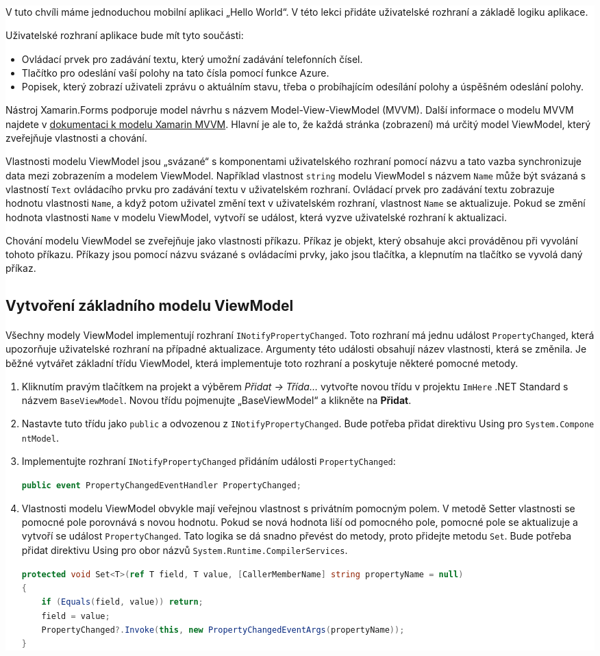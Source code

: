 V tuto chvíli máme jednoduchou mobilní aplikaci „Hello World“. V této lekci přidáte uživatelské rozhraní a základě logiku aplikace.

Uživatelské rozhraní aplikace bude mít tyto součásti:

- Ovládací prvek pro zadávání textu, který umožní zadávání telefonních čísel.
- Tlačítko pro odeslání vaší polohy na tato čísla pomocí funkce Azure.
- Popisek, který zobrazí uživateli zprávu o aktuálním stavu, třeba o probíhajícím odesílání polohy a úspěšném odeslání polohy.

Nástroj Xamarin.Forms podporuje model návrhu s názvem Model-View-ViewModel (MVVM). Další informace o modelu MVVM najdete v [dokumentaci k modelu Xamarin MVVM](https://docs.microsoft.com/xamarin/xamarin-forms/enterprise-application-patterns/mvvm?azure-portal=true). Hlavní je ale to, že každá stránka (zobrazení) má určitý model ViewModel, který zveřejňuje vlastnosti a chování.

Vlastnosti modelu ViewModel jsou „svázané“ s komponentami uživatelského rozhraní pomocí názvu a tato vazba synchronizuje data mezi zobrazením a modelem ViewModel. Například vlastnost `string` modelu ViewModel s názvem `Name` může být svázaná s vlastností `Text` ovládacího prvku pro zadávání textu v uživatelském rozhraní. Ovládací prvek pro zadávání textu zobrazuje hodnotu vlastnosti `Name`, a když potom uživatel změní text v uživatelském rozhraní, vlastnost `Name` se aktualizuje. Pokud se změní hodnota vlastnosti `Name` v modelu ViewModel, vytvoří se událost, která vyzve uživatelské rozhraní k aktualizaci.

Chování modelu ViewModel se zveřejňuje jako vlastnosti příkazu. Příkaz je objekt, který obsahuje akci prováděnou při vyvolání tohoto příkazu. Příkazy jsou pomocí názvu svázané s ovládacími prvky, jako jsou tlačítka, a klepnutím na tlačítko se vyvolá daný příkaz.

## <a name="create-a-base-viewmodel"></a>Vytvoření základního modelu ViewModel

Všechny modely ViewModel implementují rozhraní `INotifyPropertyChanged`. Toto rozhraní má jednu událost `PropertyChanged`, která upozorňuje uživatelské rozhraní na případné aktualizace. Argumenty této události obsahují název vlastnosti, která se změnila. Je běžné vytvářet základní třídu ViewModel, která implementuje toto rozhraní a poskytuje některé pomocné metody.

1. Kliknutím pravým tlačítkem na projekt a výběrem *Přidat -> Třída…* vytvořte novou třídu v projektu `ImHere` .NET Standard s názvem `BaseViewModel`. Novou třídu pojmenujte „BaseViewModel“ a klikněte na **Přidat**.

1. Nastavte tuto třídu jako `public` a odvozenou z `INotifyPropertyChanged`. Bude potřeba přidat direktivu Using pro `System.ComponentModel`.

1. Implementujte rozhraní `INotifyPropertyChanged` přidáním události `PropertyChanged`:

    ```cs
    public event PropertyChangedEventHandler PropertyChanged;
    ```

1. Vlastnosti modelu ViewModel obvykle mají veřejnou vlastnost s privátním pomocným polem. V metodě Setter vlastnosti se pomocné pole porovnává s novou hodnotu. Pokud se nová hodnota liší od pomocného pole, pomocné pole se aktualizuje a vytvoří se událost `PropertyChanged`. Tato logika se dá snadno převést do metody, proto přidejte metodu `Set`. Bude potřeba přidat direktivu Using pro obor názvů `System.Runtime.CompilerServices`.

    ```cs
    protected void Set<T>(ref T field, T value, [CallerMemberName] string propertyName = null)
    {
        if (Equals(field, value)) return;
        field = value;
        PropertyChanged?.Invoke(this, new PropertyChangedEventArgs(propertyName));
    }
    ```
